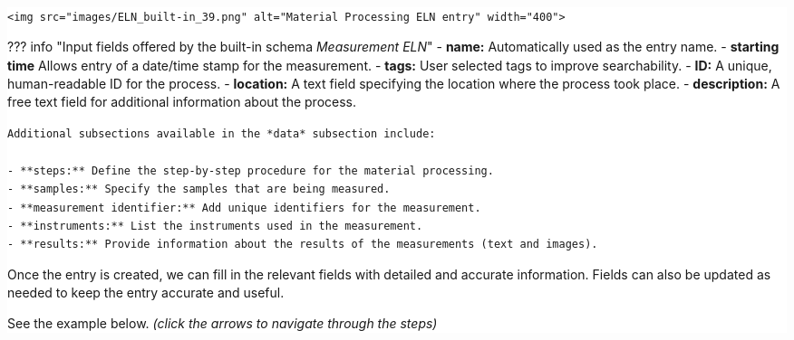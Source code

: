     <img src="images/ELN_built-in_39.png" alt="Material Processing ELN entry" width="400">
</div>

??? info "Input fields offered by the built-in schema *Measurement ELN*"
    - **name:** Automatically used as the entry name.
    - **starting time** Allows entry of a date/time stamp for the measurement.
    - **tags:** User selected tags to improve searchability.
    - **ID:** A unique, human-readable ID for the process.
    - **location:** A text field specifying the location where the process took place.
    - **description:** A free text field for additional information about the process.

    Additional subsections available in the *data* subsection include:

    - **steps:** Define the step-by-step procedure for the material processing.
    - **samples:** Specify the samples that are being measured.
    - **measurement identifier:** Add unique identifiers for the measurement.
    - **instruments:** List the instruments used in the measurement.
    - **results:** Provide information about the results of the measurements (text and images).

Once the entry is created, we can fill in the relevant fields with detailed and accurate information. Fields can also be updated as needed to keep the entry accurate and useful.

See the example below. *(click the arrows to navigate through the steps)*
